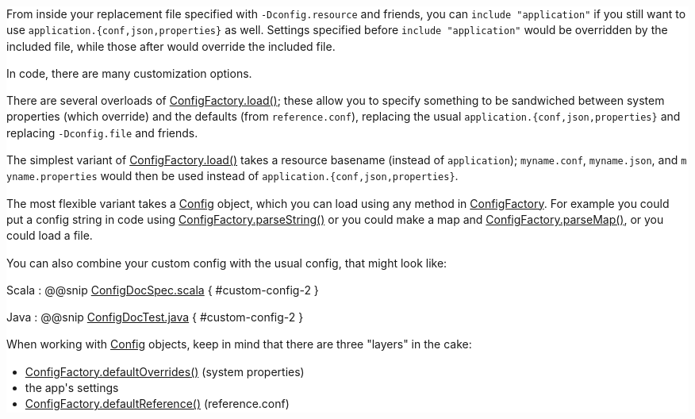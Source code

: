 From inside your replacement file specified with
`-Dconfig.resource` and friends, you can `include
"application"` if you still want to use
`application.{conf,json,properties}` as well.  Settings
specified before `include "application"` would be overridden by
the included file, while those after would override the included
file.

In code, there are many customization options.

There are several overloads of [ConfigFactory.load()](https://lightbend.github.io/config/latest/api/com/typesafe/config/ConfigFactory.html#load--); these
allow you to specify something to be sandwiched between system
properties (which override) and the defaults (from
`reference.conf`), replacing the usual
`application.{conf,json,properties}` and replacing
`-Dconfig.file` and friends.

The simplest variant of [ConfigFactory.load()](https://lightbend.github.io/config/latest/api/com/typesafe/config/ConfigFactory.html#load-java.lang.String-) takes a resource
basename (instead of `application`); `myname.conf`,
`myname.json`, and `myname.properties` would then be used
instead of `application.{conf,json,properties}`.

The most flexible variant takes a [Config](https://lightbend.github.io/config/latest/api/com/typesafe/config/Config.html) object, which
you can load using any method in [ConfigFactory](https://lightbend.github.io/config/latest/api/com/typesafe/config/ConfigFactory.html).  For example
you could put a config string in code using
[ConfigFactory.parseString()](https://lightbend.github.io/config/latest/api/com/typesafe/config/ConfigFactory.html#parseString-java.lang.String-) or you could make a map and
[ConfigFactory.parseMap()](https://lightbend.github.io/config/latest/api/com/typesafe/config/ConfigFactory.html#parseMap-java.util.Map-), or you could load a file.

You can also combine your custom config with the usual config,
that might look like:

Scala
: @@snip [ConfigDocSpec.scala](/docs/src/test/scala/docs/config/ConfigDocSpec.scala) { #custom-config-2 }

Java
: @@snip [ConfigDocTest.java](/docs/src/test/java/jdocs/config/ConfigDocTest.java) { #custom-config-2 }


When working with [Config](https://lightbend.github.io/config/latest/api/com/typesafe/config/Config.html) objects, keep in mind that there are
three "layers" in the cake:

 * [ConfigFactory.defaultOverrides()](https://lightbend.github.io/config/latest/api/com/typesafe/config/ConfigFactory.html#defaultOverrides--) (system properties)
 * the app's settings
 * [ConfigFactory.defaultReference()](https://lightbend.github.io/config/latest/api/com/typesafe/config/ConfigFactory.html#defaultReference--) (reference.conf)
